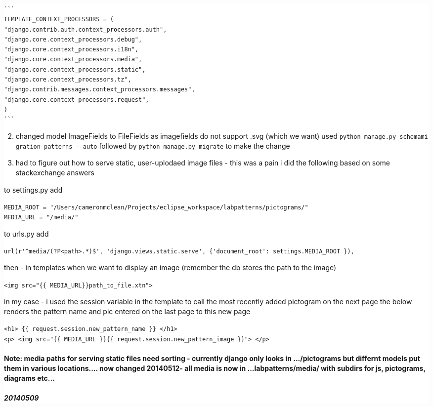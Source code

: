     ```
    TEMPLATE_CONTEXT_PROCESSORS = (
    "django.contrib.auth.context_processors.auth",
    "django.core.context_processors.debug",
    "django.core.context_processors.i18n",
    "django.core.context_processors.media",
    "django.core.context_processors.static",
    "django.core.context_processors.tz",
    "django.contrib.messages.context_processors.messages",
    "django.core.context_processors.request",
    )
    ``` 


2. changed model ImageFields to FileFields as imagefields do not support .svg (which we want)
    used `python manage.py schemamigration patterns --auto` followed by `python manage.py migrate` to make the change

3. had to figure out how to serve static, user-uplodaed image files - this was a pain 
    i did the following based on some stackexchange answers
    
to settings.py add

```
MEDIA_ROOT = "/Users/cameronmclean/Projects/eclipse_workspace/labpatterns/pictograms/"
MEDIA_URL = "/media/"
```

to urls.py add

```
url(r'^media/(?P<path>.*)$', 'django.views.static.serve', {'document_root': settings.MEDIA_ROOT }),
```

then - in templates when we want to display an image (remember the db stores the path to the image)

```
<img src="{{ MEDIA_URL}}path_to_file.xtn">
```

in my case - i used the session variable in the template to call the most recently added pictogram on the next page
the below renders the pattern name and pic entered on the last page to this new page 

```
<h1> {{ request.session.new_pattern_name }} </h1>
<p> <img src="{{ MEDIA_URL }}{{ request.session.new_pattern_image }}"> </p>

```

#### Note: media paths for serving static files need sorting - currently django only looks in .../pictograms but differnt models put them in various locations.... <note > now changed 20140512- all media is now in ...labpatterns/media/  with subdirs for js, pictograms, diagrams etc...


##### 20140509
